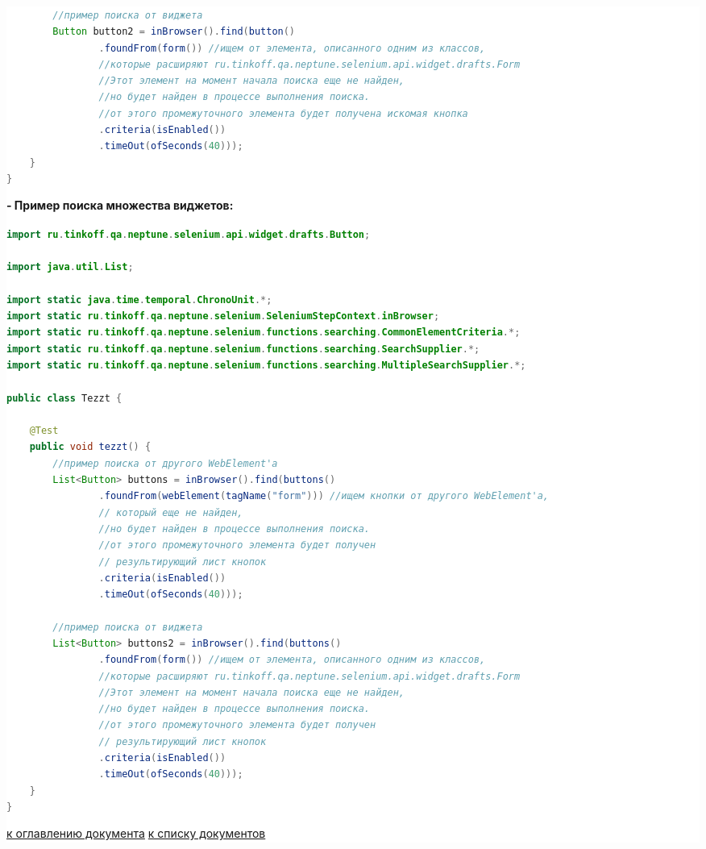 ```java
        //пример поиска от виджета
        Button button2 = inBrowser().find(button()
                .foundFrom(form()) //ищем от элемента, описанного одним из классов,
                //которые расширяют ru.tinkoff.qa.neptune.selenium.api.widget.drafts.Form
                //Этот элемент на момент начала поиска еще не найден,
                //но будет найден в процессе выполнения поиска.
                //от этого промежуточного элемента будет получена искомая кнопка
                .criteria(isEnabled())
                .timeOut(ofSeconds(40)));
    }
}
```

**- Пример поиска множества виджетов:**

```java
import ru.tinkoff.qa.neptune.selenium.api.widget.drafts.Button;

import java.util.List;

import static java.time.temporal.ChronoUnit.*;
import static ru.tinkoff.qa.neptune.selenium.SeleniumStepContext.inBrowser;
import static ru.tinkoff.qa.neptune.selenium.functions.searching.CommonElementCriteria.*;
import static ru.tinkoff.qa.neptune.selenium.functions.searching.SearchSupplier.*;
import static ru.tinkoff.qa.neptune.selenium.functions.searching.MultipleSearchSupplier.*;

public class Tezzt {

    @Test
    public void tezzt() {
        //пример поиска от другого WebElement'а
        List<Button> buttons = inBrowser().find(buttons()
                .foundFrom(webElement(tagName("form"))) //ищем кнопки от другого WebElement'а, 
                // который еще не найден,
                //но будет найден в процессе выполнения поиска.
                //от этого промежуточного элемента будет получен 
                // результирующий лист кнопок
                .criteria(isEnabled())
                .timeOut(ofSeconds(40)));

        //пример поиска от виджета
        List<Button> buttons2 = inBrowser().find(buttons()
                .foundFrom(form()) //ищем от элемента, описанного одним из классов,
                //которые расширяют ru.tinkoff.qa.neptune.selenium.api.widget.drafts.Form
                //Этот элемент на момент начала поиска еще не найден,
                //но будет найден в процессе выполнения поиска.
                //от этого промежуточного элемента будет получен 
                // результирующий лист кнопок
                .criteria(isEnabled())
                .timeOut(ofSeconds(40)));
    }
}
```
[к оглавлению документа](#Оглавление) [к списку документов](README.MD#Оглавление)

